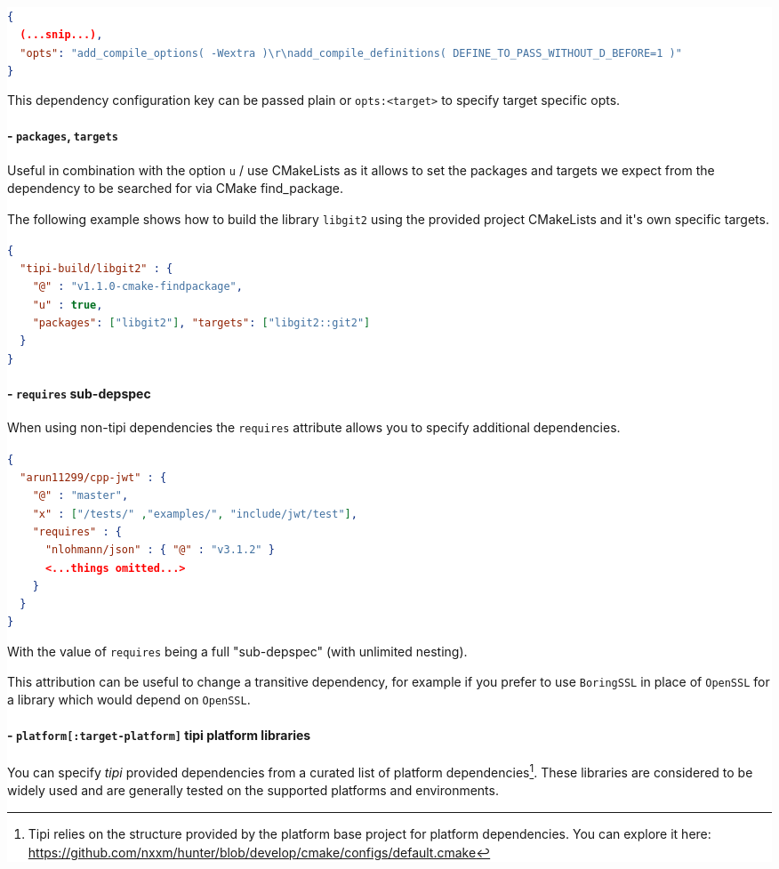 ```json
{
  (...snip...),
  "opts": "add_compile_options( -Wextra )\r\nadd_compile_definitions( DEFINE_TO_PASS_WITHOUT_D_BEFORE=1 )"
}
```

This dependency configuration key can be passed plain or `opts:<target>` to specify target specific opts.

#### - `packages`, `targets`

Useful in combination with the option `u` / use CMakeLists as it allows to set the packages and targets we expect from the dependency to be searched for via CMake find_package.

The following example shows how to build the library `libgit2` using the provided project CMakeLists and it's own specific targets.

```json
{
  "tipi-build/libgit2" : { 
    "@" : "v1.1.0-cmake-findpackage", 
    "u" : true,
    "packages": ["libgit2"], "targets": ["libgit2::git2"] 
  }
}  
```

#### - `requires` sub-depspec

When using non-tipi dependencies the `requires` attribute allows you to specify additional dependencies.

```json
{
  "arun11299/cpp-jwt" : { 
    "@" : "master", 
    "x" : ["/tests/" ,"examples/", "include/jwt/test"],
    "requires" : { 
      "nlohmann/json" : { "@" : "v3.1.2" }
      <...things omitted...>
    }    
  }
}  
```

With the value of `requires` being a full "sub-depspec" (with unlimited nesting).

This attribution can be useful to change a transitive dependency, for example if you prefer to use `BoringSSL` in place of `OpenSSL` for a library which would depend on `OpenSSL`.

#### - `platform[:target-platform]` tipi platform libraries

You can specify _tipi_ provided dependencies from a curated list of platform dependencies[^2]. These libraries are considered to be widely used and are generally tested on the supported platforms and environments.


[^1]: Unless the `-n` switch is used which then uses any previously downloaded revision
[^2]: Tipi relies on the structure provided by the platform base project for platform dependencies. You can explore it here: https://github.com/nxxm/hunter/blob/develop/cmake/configs/default.cmake